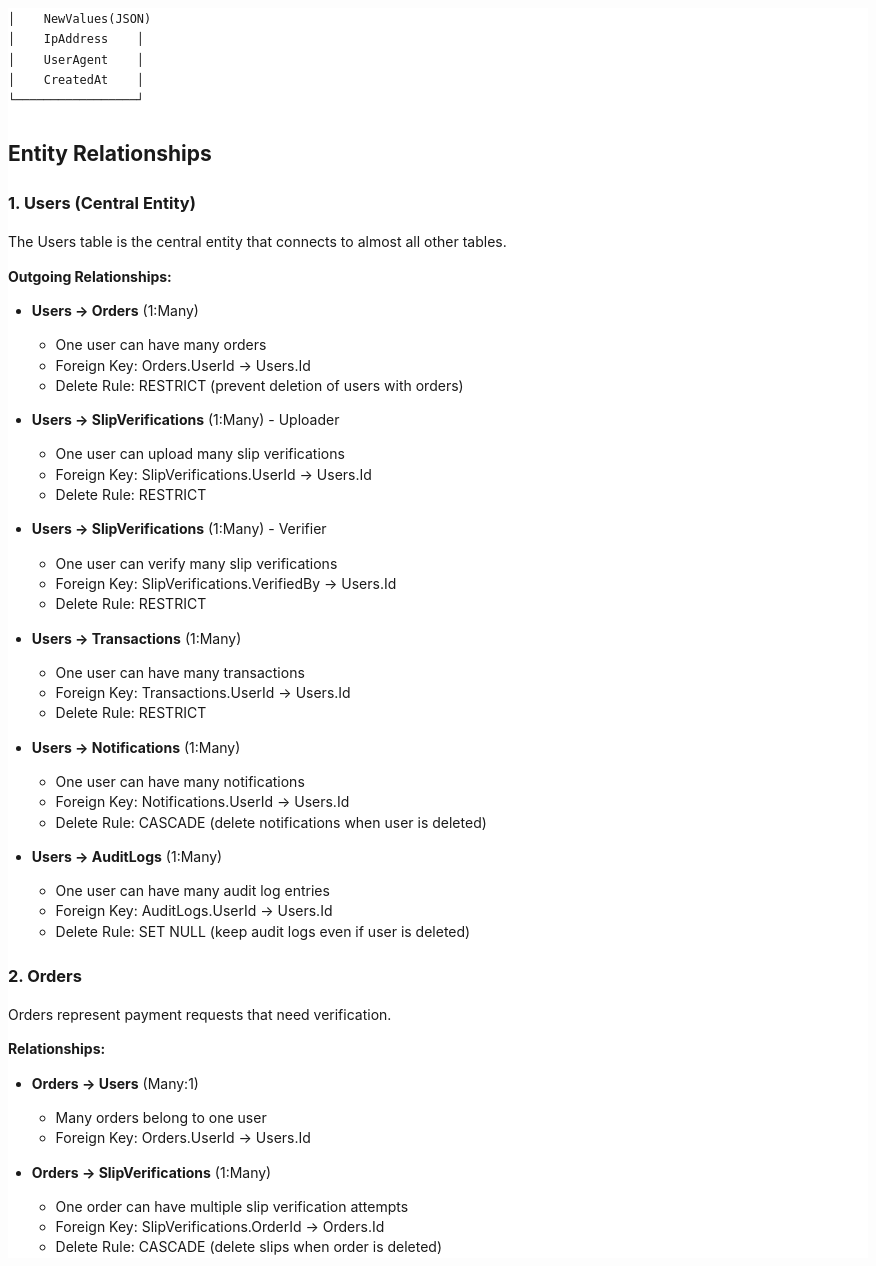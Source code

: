 ```
│    NewValues(JSON)
│    IpAddress    │
│    UserAgent    │
│    CreatedAt    │
└─────────────────┘
```

## Entity Relationships

### 1. Users (Central Entity)
The Users table is the central entity that connects to almost all other tables.

**Outgoing Relationships:**
- **Users → Orders** (1:Many)
  - One user can have many orders
  - Foreign Key: Orders.UserId → Users.Id
  - Delete Rule: RESTRICT (prevent deletion of users with orders)

- **Users → SlipVerifications** (1:Many) - Uploader
  - One user can upload many slip verifications
  - Foreign Key: SlipVerifications.UserId → Users.Id
  - Delete Rule: RESTRICT

- **Users → SlipVerifications** (1:Many) - Verifier
  - One user can verify many slip verifications
  - Foreign Key: SlipVerifications.VerifiedBy → Users.Id
  - Delete Rule: RESTRICT

- **Users → Transactions** (1:Many)
  - One user can have many transactions
  - Foreign Key: Transactions.UserId → Users.Id
  - Delete Rule: RESTRICT

- **Users → Notifications** (1:Many)
  - One user can have many notifications
  - Foreign Key: Notifications.UserId → Users.Id
  - Delete Rule: CASCADE (delete notifications when user is deleted)

- **Users → AuditLogs** (1:Many)
  - One user can have many audit log entries
  - Foreign Key: AuditLogs.UserId → Users.Id
  - Delete Rule: SET NULL (keep audit logs even if user is deleted)

### 2. Orders
Orders represent payment requests that need verification.

**Relationships:**
- **Orders → Users** (Many:1)
  - Many orders belong to one user
  - Foreign Key: Orders.UserId → Users.Id

- **Orders → SlipVerifications** (1:Many)
  - One order can have multiple slip verification attempts
  - Foreign Key: SlipVerifications.OrderId → Orders.Id
  - Delete Rule: CASCADE (delete slips when order is deleted)
